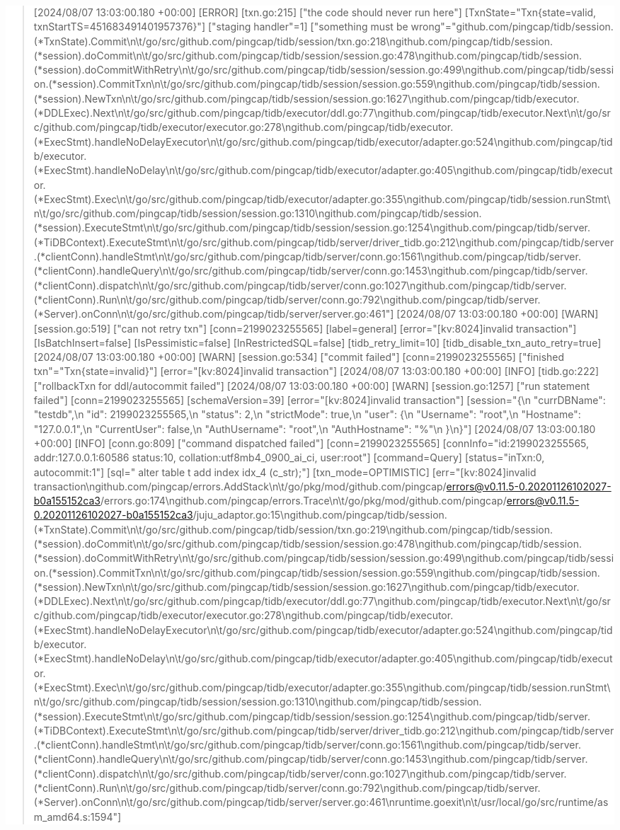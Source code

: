    > [2024/08/07 13:03:00.180 +00:00] [ERROR] [txn.go:215] ["the code should never run here"] [TxnState="Txn{state=valid, txnStartTS=451683491401957376}"] ["staging handler"=1] ["something must be wrong"="github.com/pingcap/tidb/session.(*TxnState).Commit\n\t/go/src/github.com/pingcap/tidb/session/txn.go:218\ngithub.com/pingcap/tidb/session.(*session).doCommit\n\t/go/src/github.com/pingcap/tidb/session/session.go:478\ngithub.com/pingcap/tidb/session.(*session).doCommitWithRetry\n\t/go/src/github.com/pingcap/tidb/session/session.go:499\ngithub.com/pingcap/tidb/session.(*session).CommitTxn\n\t/go/src/github.com/pingcap/tidb/session/session.go:559\ngithub.com/pingcap/tidb/session.(*session).NewTxn\n\t/go/src/github.com/pingcap/tidb/session/session.go:1627\ngithub.com/pingcap/tidb/executor.(*DDLExec).Next\n\t/go/src/github.com/pingcap/tidb/executor/ddl.go:77\ngithub.com/pingcap/tidb/executor.Next\n\t/go/src/github.com/pingcap/tidb/executor/executor.go:278\ngithub.com/pingcap/tidb/executor.(*ExecStmt).handleNoDelayExecutor\n\t/go/src/github.com/pingcap/tidb/executor/adapter.go:524\ngithub.com/pingcap/tidb/executor.(*ExecStmt).handleNoDelay\n\t/go/src/github.com/pingcap/tidb/executor/adapter.go:405\ngithub.com/pingcap/tidb/executor.(*ExecStmt).Exec\n\t/go/src/github.com/pingcap/tidb/executor/adapter.go:355\ngithub.com/pingcap/tidb/session.runStmt\n\t/go/src/github.com/pingcap/tidb/session/session.go:1310\ngithub.com/pingcap/tidb/session.(*session).ExecuteStmt\n\t/go/src/github.com/pingcap/tidb/session/session.go:1254\ngithub.com/pingcap/tidb/server.(*TiDBContext).ExecuteStmt\n\t/go/src/github.com/pingcap/tidb/server/driver_tidb.go:212\ngithub.com/pingcap/tidb/server.(*clientConn).handleStmt\n\t/go/src/github.com/pingcap/tidb/server/conn.go:1561\ngithub.com/pingcap/tidb/server.(*clientConn).handleQuery\n\t/go/src/github.com/pingcap/tidb/server/conn.go:1453\ngithub.com/pingcap/tidb/server.(*clientConn).dispatch\n\t/go/src/github.com/pingcap/tidb/server/conn.go:1027\ngithub.com/pingcap/tidb/server.(*clientConn).Run\n\t/go/src/github.com/pingcap/tidb/server/conn.go:792\ngithub.com/pingcap/tidb/server.(*Server).onConn\n\t/go/src/github.com/pingcap/tidb/server/server.go:461"]
   > [2024/08/07 13:03:00.180 +00:00] [WARN] [session.go:519] ["can not retry txn"] [conn=2199023255565] [label=general] [error="[kv:8024]invalid transaction"] [IsBatchInsert=false] [IsPessimistic=false] [InRestrictedSQL=false] [tidb_retry_limit=10] [tidb_disable_txn_auto_retry=true]
   > [2024/08/07 13:03:00.180 +00:00] [WARN] [session.go:534] ["commit failed"] [conn=2199023255565] ["finished txn"="Txn{state=invalid}"] [error="[kv:8024]invalid transaction"]
   > [2024/08/07 13:03:00.180 +00:00] [INFO] [tidb.go:222] ["rollbackTxn for ddl/autocommit failed"]
   > [2024/08/07 13:03:00.180 +00:00] [WARN] [session.go:1257] ["run statement failed"] [conn=2199023255565] [schemaVersion=39] [error="[kv:8024]invalid transaction"] [session="{\n  \"currDBName\": \"testdb\",\n  \"id\": 2199023255565,\n  \"status\": 2,\n  \"strictMode\": true,\n  \"user\": {\n    \"Username\": \"root\",\n    \"Hostname\": \"127.0.0.1\",\n    \"CurrentUser\": false,\n    \"AuthUsername\": \"root\",\n    \"AuthHostname\": \"%\"\n  }\n}"]
   > [2024/08/07 13:03:00.180 +00:00] [INFO] [conn.go:809] ["command dispatched failed"] [conn=2199023255565] [connInfo="id:2199023255565, addr:127.0.0.1:60586 status:10, collation:utf8mb4_0900_ai_ci, user:root"] [command=Query] [status="inTxn:0, autocommit:1"] [sql=" alter table t add index idx_4 (c_str);"] [txn_mode=OPTIMISTIC] [err="[kv:8024]invalid transaction\ngithub.com/pingcap/errors.AddStack\n\t/go/pkg/mod/github.com/pingcap/errors@v0.11.5-0.20201126102027-b0a155152ca3/errors.go:174\ngithub.com/pingcap/errors.Trace\n\t/go/pkg/mod/github.com/pingcap/errors@v0.11.5-0.20201126102027-b0a155152ca3/juju_adaptor.go:15\ngithub.com/pingcap/tidb/session.(*TxnState).Commit\n\t/go/src/github.com/pingcap/tidb/session/txn.go:219\ngithub.com/pingcap/tidb/session.(*session).doCommit\n\t/go/src/github.com/pingcap/tidb/session/session.go:478\ngithub.com/pingcap/tidb/session.(*session).doCommitWithRetry\n\t/go/src/github.com/pingcap/tidb/session/session.go:499\ngithub.com/pingcap/tidb/session.(*session).CommitTxn\n\t/go/src/github.com/pingcap/tidb/session/session.go:559\ngithub.com/pingcap/tidb/session.(*session).NewTxn\n\t/go/src/github.com/pingcap/tidb/session/session.go:1627\ngithub.com/pingcap/tidb/executor.(*DDLExec).Next\n\t/go/src/github.com/pingcap/tidb/executor/ddl.go:77\ngithub.com/pingcap/tidb/executor.Next\n\t/go/src/github.com/pingcap/tidb/executor/executor.go:278\ngithub.com/pingcap/tidb/executor.(*ExecStmt).handleNoDelayExecutor\n\t/go/src/github.com/pingcap/tidb/executor/adapter.go:524\ngithub.com/pingcap/tidb/executor.(*ExecStmt).handleNoDelay\n\t/go/src/github.com/pingcap/tidb/executor/adapter.go:405\ngithub.com/pingcap/tidb/executor.(*ExecStmt).Exec\n\t/go/src/github.com/pingcap/tidb/executor/adapter.go:355\ngithub.com/pingcap/tidb/session.runStmt\n\t/go/src/github.com/pingcap/tidb/session/session.go:1310\ngithub.com/pingcap/tidb/session.(*session).ExecuteStmt\n\t/go/src/github.com/pingcap/tidb/session/session.go:1254\ngithub.com/pingcap/tidb/server.(*TiDBContext).ExecuteStmt\n\t/go/src/github.com/pingcap/tidb/server/driver_tidb.go:212\ngithub.com/pingcap/tidb/server.(*clientConn).handleStmt\n\t/go/src/github.com/pingcap/tidb/server/conn.go:1561\ngithub.com/pingcap/tidb/server.(*clientConn).handleQuery\n\t/go/src/github.com/pingcap/tidb/server/conn.go:1453\ngithub.com/pingcap/tidb/server.(*clientConn).dispatch\n\t/go/src/github.com/pingcap/tidb/server/conn.go:1027\ngithub.com/pingcap/tidb/server.(*clientConn).Run\n\t/go/src/github.com/pingcap/tidb/server/conn.go:792\ngithub.com/pingcap/tidb/server.(*Server).onConn\n\t/go/src/github.com/pingcap/tidb/server/server.go:461\nruntime.goexit\n\t/usr/local/go/src/runtime/asm_amd64.s:1594"]
